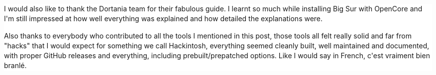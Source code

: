 I would also like to thank the Dortania team for their fabulous guide. I
learnt so much while installing Big Sur with OpenCore and I'm still
impressed at how well everything was explained and how detailed the
explanations were.

Also thanks to everybody who contributed to all the tools I mentioned in
this post, those tools all felt really solid and far from "hacks" that I
would expect for something we call Hackintosh, everything seemed
cleanly built, well maintained and documented, with proper GitHub
releases and everything, including prebuilt/prepatched options. Like I
would say in French, c'est vraiment bien branlé.
